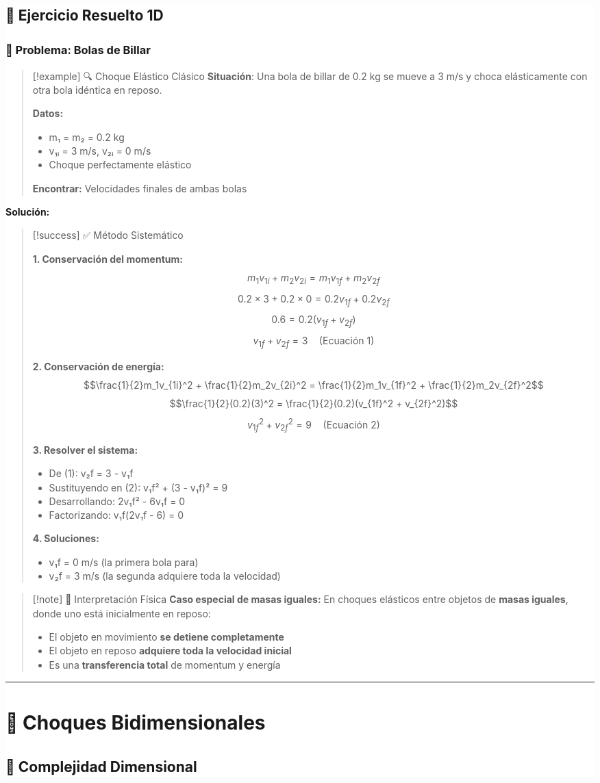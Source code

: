 
## 🧪 Ejercicio Resuelto 1D

### 🎱 Problema: Bolas de Billar

> [!example] 🔍 Choque Elástico Clásico **Situación**: Una bola de billar de 0.2 kg se mueve a 3 m/s y choca elásticamente con otra bola idéntica en reposo.
> 
> **Datos:**
> 
> - m₁ = m₂ = 0.2 kg
> - v₁ᵢ = 3 m/s, v₂ᵢ = 0 m/s
> - Choque perfectamente elástico
> 
> **Encontrar:** Velocidades finales de ambas bolas

**Solución:**

> [!success] ✅ Método Sistemático
> 
> **1. Conservación del momentum:** $$m_1v_{1i} + m_2v_{2i} = m_1v_{1f} + m_2v_{2f}$$ $$0.2 \times 3 + 0.2 \times 0 = 0.2v_{1f} + 0.2v_{2f}$$ $$0.6 = 0.2(v_{1f} + v_{2f})$$ $$v_{1f} + v_{2f} = 3 \quad \text{(Ecuación 1)}$$
> 
> **2. Conservación de energía:** $$\frac{1}{2}m_1v_{1i}^2 + \frac{1}{2}m_2v_{2i}^2 = \frac{1}{2}m_1v_{1f}^2 + \frac{1}{2}m_2v_{2f}^2$$ $$\frac{1}{2}(0.2)(3)^2 = \frac{1}{2}(0.2)(v_{1f}^2 + v_{2f}^2)$$ $$v_{1f}^2 + v_{2f}^2 = 9 \quad \text{(Ecuación 2)}$$
> 
> **3. Resolver el sistema:**
> 
> - De (1): v₂f = 3 - v₁f
> - Sustituyendo en (2): v₁f² + (3 - v₁f)² = 9
> - Desarrollando: 2v₁f² - 6v₁f = 0
> - Factorizando: v₁f(2v₁f - 6) = 0
> 
> **4. Soluciones:**
> 
> - v₁f = 0 m/s (la primera bola para)
> - v₂f = 3 m/s (la segunda adquiere toda la velocidad)

> [!note] 📝 Interpretación Física **Caso especial de masas iguales:** En choques elásticos entre objetos de **masas iguales**, donde uno está inicialmente en reposo:
> 
> - El objeto en movimiento **se detiene completamente**
> - El objeto en reposo **adquiere toda la velocidad inicial**
> - Es una **transferencia total** de momentum y energía

---

# 📐 Choques Bidimensionales

## 🎯 Complejidad Dimensional

